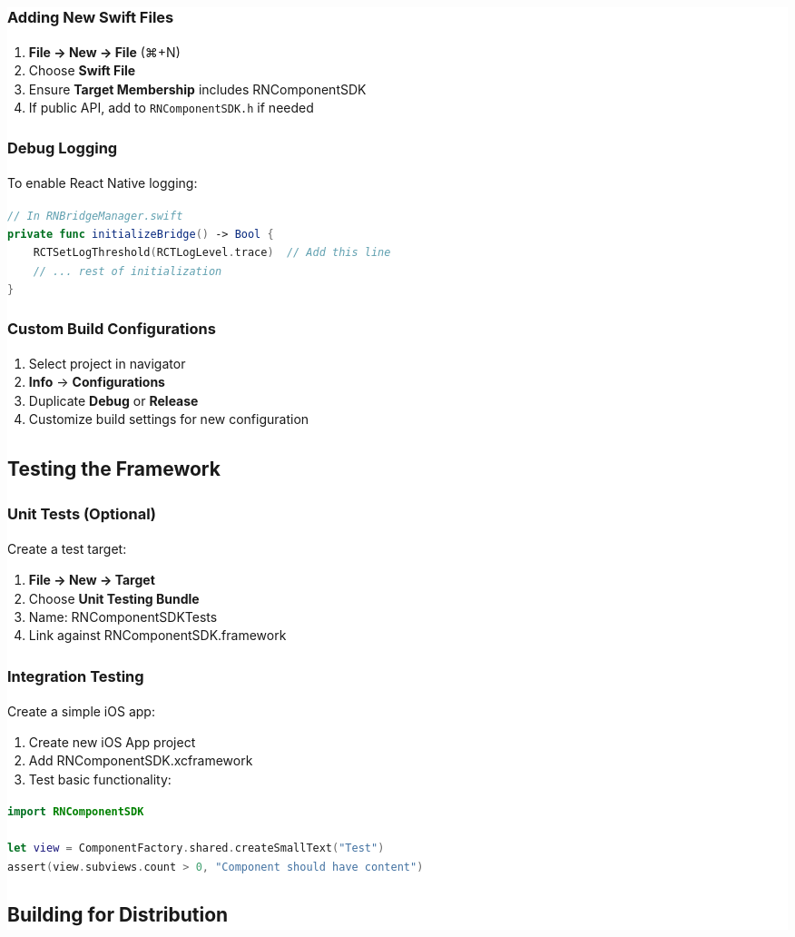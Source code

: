 ### Adding New Swift Files

1. **File → New → File** (⌘+N)
2. Choose **Swift File**
3. Ensure **Target Membership** includes RNComponentSDK
4. If public API, add to `RNComponentSDK.h` if needed

### Debug Logging

To enable React Native logging:

```swift
// In RNBridgeManager.swift
private func initializeBridge() -> Bool {
    RCTSetLogThreshold(RCTLogLevel.trace)  // Add this line
    // ... rest of initialization
}
```

### Custom Build Configurations

1. Select project in navigator
2. **Info** → **Configurations**
3. Duplicate **Debug** or **Release**
4. Customize build settings for new configuration

## Testing the Framework

### Unit Tests (Optional)

Create a test target:
1. **File → New → Target**
2. Choose **Unit Testing Bundle**
3. Name: RNComponentSDKTests
4. Link against RNComponentSDK.framework

### Integration Testing

Create a simple iOS app:
1. Create new iOS App project
2. Add RNComponentSDK.xcframework
3. Test basic functionality:

```swift
import RNComponentSDK

let view = ComponentFactory.shared.createSmallText("Test")
assert(view.subviews.count > 0, "Component should have content")
```

## Building for Distribution
